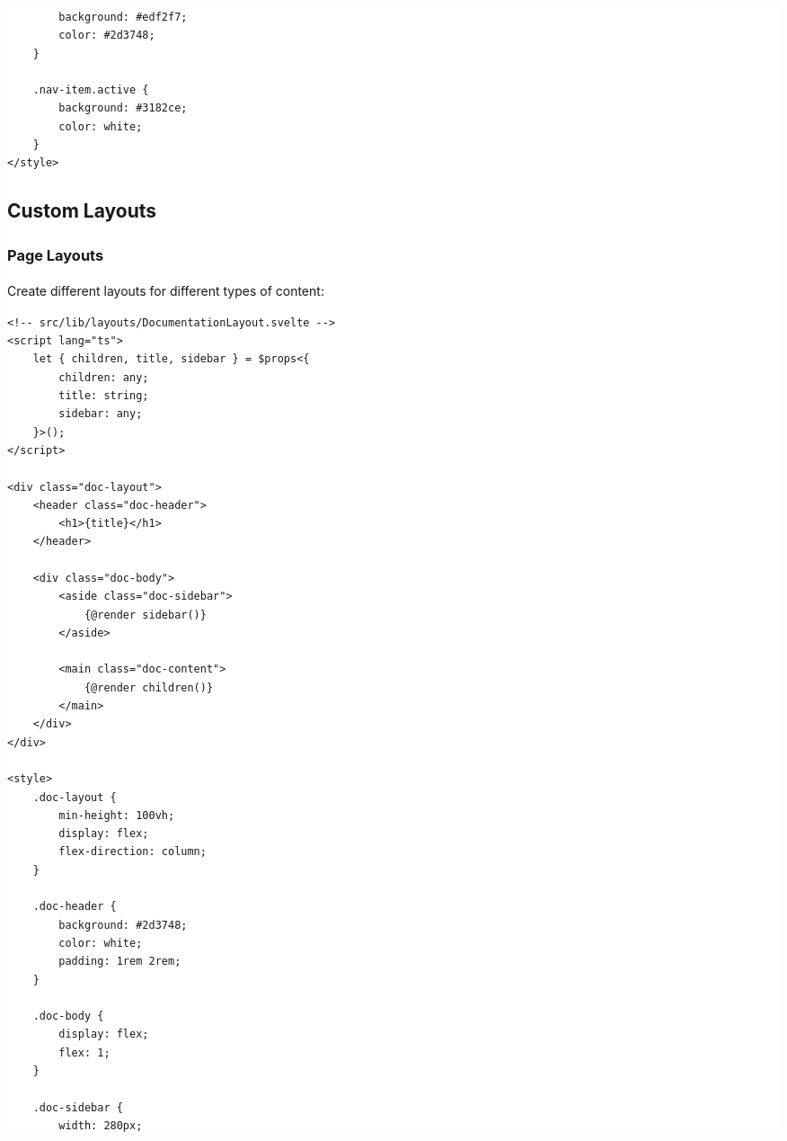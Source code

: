 ```svelte
		background: #edf2f7;
		color: #2d3748;
	}
	
	.nav-item.active {
		background: #3182ce;
		color: white;
	}
</style>
```

## Custom Layouts

### Page Layouts

Create different layouts for different types of content:

```svelte
<!-- src/lib/layouts/DocumentationLayout.svelte -->
<script lang="ts">
	let { children, title, sidebar } = $props<{
		children: any;
		title: string;
		sidebar: any;
	}>();
</script>

<div class="doc-layout">
	<header class="doc-header">
		<h1>{title}</h1>
	</header>
	
	<div class="doc-body">
		<aside class="doc-sidebar">
			{@render sidebar()}
		</aside>
		
		<main class="doc-content">
			{@render children()}
		</main>
	</div>
</div>

<style>
	.doc-layout {
		min-height: 100vh;
		display: flex;
		flex-direction: column;
	}
	
	.doc-header {
		background: #2d3748;
		color: white;
		padding: 1rem 2rem;
	}
	
	.doc-body {
		display: flex;
		flex: 1;
	}
	
	.doc-sidebar {
		width: 280px;
```